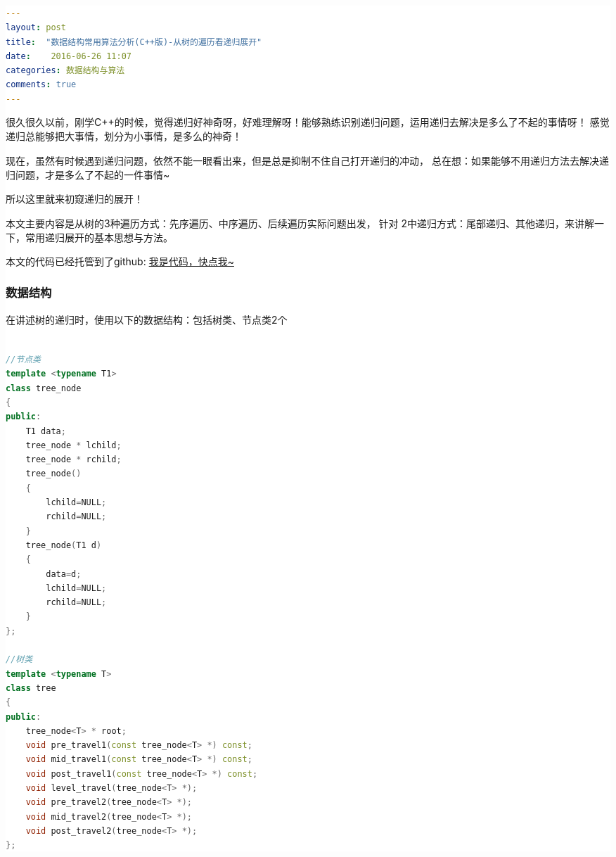 ```yaml
---
layout: post
title:  "数据结构常用算法分析(C++版)-从树的遍历看递归展开"
date:    2016-06-26 11:07
categories: 数据结构与算法
comments: true
---
```


很久很久以前，刚学C++的时候，觉得递归好神奇呀，好难理解呀！能够熟练识别递归问题，运用递归去解决是多么了不起的事情呀！
感觉递归总能够把大事情，划分为小事情，是多么的神奇！

现在，虽然有时候遇到递归问题，依然不能一眼看出来，但是总是抑制不住自己打开递归的冲动，
总在想：如果能够不用递归方法去解决递归问题，才是多么了不起的一件事情~

所以这里就来初窥递归的展开！

本文主要内容是从树的3种遍历方式：先序遍历、中序遍历、后续遍历实际问题出发，
针对 2中递归方式：尾部递归、其他递归，来讲解一下，常用递归展开的基本思想与方法。

本文的代码已经托管到了github: [我是代码，快点我~](https://github.com/xnzaa/DataStructure-Algorithm/tree/master/TravelTree)

### 数据结构

在讲述树的递归时，使用以下的数据结构：包括树类、节点类2个

```cpp

//节点类
template <typename T1>
class tree_node
{
public:
	T1 data;
	tree_node * lchild;
	tree_node * rchild;
	tree_node()
	{
		lchild=NULL;
		rchild=NULL;
	}
	tree_node(T1 d)
	{
		data=d;
		lchild=NULL;
		rchild=NULL;
	}
};

//树类
template <typename T>
class tree
{
public:
	tree_node<T> * root;
	void pre_travel1(const tree_node<T> *) const;
	void mid_travel1(const tree_node<T> *) const;
	void post_travel1(const tree_node<T> *) const;
	void level_travel(tree_node<T> *);
	void pre_travel2(tree_node<T> *);
	void mid_travel2(tree_node<T> *);
	void post_travel2(tree_node<T> *);
};

```